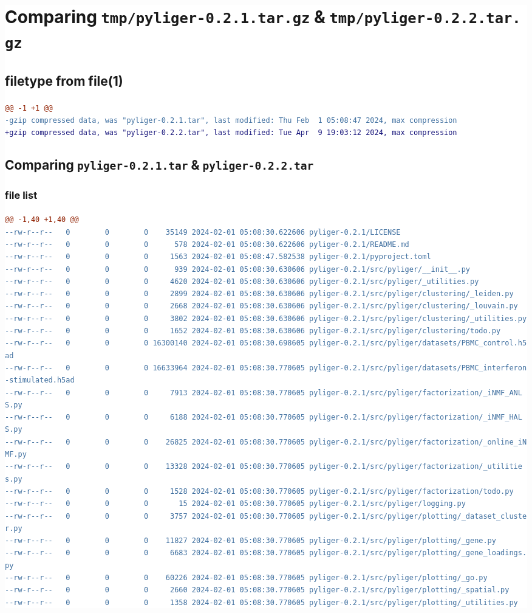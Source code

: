 # Comparing `tmp/pyliger-0.2.1.tar.gz` & `tmp/pyliger-0.2.2.tar.gz`

## filetype from file(1)

```diff
@@ -1 +1 @@
-gzip compressed data, was "pyliger-0.2.1.tar", last modified: Thu Feb  1 05:08:47 2024, max compression
+gzip compressed data, was "pyliger-0.2.2.tar", last modified: Tue Apr  9 19:03:12 2024, max compression
```

## Comparing `pyliger-0.2.1.tar` & `pyliger-0.2.2.tar`

### file list

```diff
@@ -1,40 +1,40 @@
--rw-r--r--   0        0        0    35149 2024-02-01 05:08:30.622606 pyliger-0.2.1/LICENSE
--rw-r--r--   0        0        0      578 2024-02-01 05:08:30.622606 pyliger-0.2.1/README.md
--rw-r--r--   0        0        0     1563 2024-02-01 05:08:47.582538 pyliger-0.2.1/pyproject.toml
--rw-r--r--   0        0        0      939 2024-02-01 05:08:30.630606 pyliger-0.2.1/src/pyliger/__init__.py
--rw-r--r--   0        0        0     4620 2024-02-01 05:08:30.630606 pyliger-0.2.1/src/pyliger/_utilities.py
--rw-r--r--   0        0        0     2899 2024-02-01 05:08:30.630606 pyliger-0.2.1/src/pyliger/clustering/_leiden.py
--rw-r--r--   0        0        0     2668 2024-02-01 05:08:30.630606 pyliger-0.2.1/src/pyliger/clustering/_louvain.py
--rw-r--r--   0        0        0     3802 2024-02-01 05:08:30.630606 pyliger-0.2.1/src/pyliger/clustering/_utilities.py
--rw-r--r--   0        0        0     1652 2024-02-01 05:08:30.630606 pyliger-0.2.1/src/pyliger/clustering/todo.py
--rw-r--r--   0        0        0 16300140 2024-02-01 05:08:30.698605 pyliger-0.2.1/src/pyliger/datasets/PBMC_control.h5ad
--rw-r--r--   0        0        0 16633964 2024-02-01 05:08:30.770605 pyliger-0.2.1/src/pyliger/datasets/PBMC_interferon-stimulated.h5ad
--rw-r--r--   0        0        0     7913 2024-02-01 05:08:30.770605 pyliger-0.2.1/src/pyliger/factorization/_iNMF_ANLS.py
--rw-r--r--   0        0        0     6188 2024-02-01 05:08:30.770605 pyliger-0.2.1/src/pyliger/factorization/_iNMF_HALS.py
--rw-r--r--   0        0        0    26825 2024-02-01 05:08:30.770605 pyliger-0.2.1/src/pyliger/factorization/_online_iNMF.py
--rw-r--r--   0        0        0    13328 2024-02-01 05:08:30.770605 pyliger-0.2.1/src/pyliger/factorization/_utilities.py
--rw-r--r--   0        0        0     1528 2024-02-01 05:08:30.770605 pyliger-0.2.1/src/pyliger/factorization/todo.py
--rw-r--r--   0        0        0       15 2024-02-01 05:08:30.770605 pyliger-0.2.1/src/pyliger/logging.py
--rw-r--r--   0        0        0     3757 2024-02-01 05:08:30.770605 pyliger-0.2.1/src/pyliger/plotting/_dataset_cluster.py
--rw-r--r--   0        0        0    11827 2024-02-01 05:08:30.770605 pyliger-0.2.1/src/pyliger/plotting/_gene.py
--rw-r--r--   0        0        0     6683 2024-02-01 05:08:30.770605 pyliger-0.2.1/src/pyliger/plotting/_gene_loadings.py
--rw-r--r--   0        0        0    60226 2024-02-01 05:08:30.770605 pyliger-0.2.1/src/pyliger/plotting/_go.py
--rw-r--r--   0        0        0     2660 2024-02-01 05:08:30.770605 pyliger-0.2.1/src/pyliger/plotting/_spatial.py
--rw-r--r--   0        0        0     1358 2024-02-01 05:08:30.770605 pyliger-0.2.1/src/pyliger/plotting/_utilities.py
```